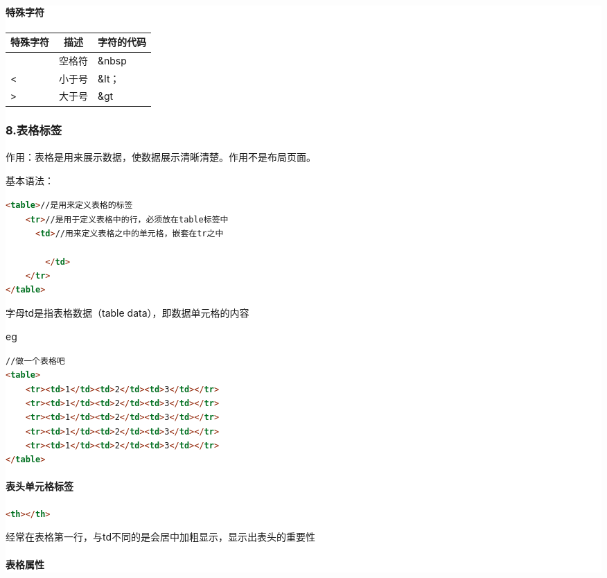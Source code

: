 
#### 特殊字符

| 特殊字符 | 描述   | 字符的代码 |
| -------- | ------ | ---------- |
|          | 空格符 | &nbsp      |
| <        | 小于号 | &It；      |
| >        | 大于号 | &gt        |



### 8.表格标签

作用：表格是用来展示数据，使数据展示清晰清楚。作用不是布局页面。

基本语法：

```html
<table>//是用来定义表格的标签
    <tr>//是用于定义表格中的行，必须放在table标签中
      <td>//用来定义表格之中的单元格，嵌套在tr之中
        
        </td>
    </tr>
</table>
```

字母td是指表格数据（table data），即数据单元格的内容

eg

```html
//做一个表格吧
<table>
    <tr><td>1</td><td>2</td><td>3</td></tr>
    <tr><td>1</td><td>2</td><td>3</td></tr>
    <tr><td>1</td><td>2</td><td>3</td></tr>
    <tr><td>1</td><td>2</td><td>3</td></tr>
    <tr><td>1</td><td>2</td><td>3</td></tr>
</table>

```



#### 表头单元格标签

```html
<th></th>
```

经常在表格第一行，与td不同的是会居中加粗显示，显示出表头的重要性



#### 表格属性

